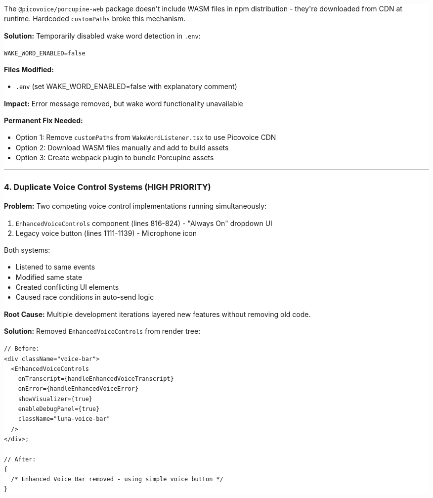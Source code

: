 The `@picovoice/porcupine-web` package doesn't include WASM files in npm distribution - they're downloaded from CDN at runtime. Hardcoded `customPaths` broke this mechanism.

**Solution:**
Temporarily disabled wake word detection in `.env`:

```env
WAKE_WORD_ENABLED=false
```

**Files Modified:**

- `.env` (set WAKE_WORD_ENABLED=false with explanatory comment)

**Impact:** Error message removed, but wake word functionality unavailable

**Permanent Fix Needed:**

- Option 1: Remove `customPaths` from `WakeWordListener.tsx` to use Picovoice CDN
- Option 2: Download WASM files manually and add to build assets
- Option 3: Create webpack plugin to bundle Porcupine assets

---

### 4. Duplicate Voice Control Systems (HIGH PRIORITY)

**Problem:**
Two competing voice control implementations running simultaneously:

1. `EnhancedVoiceControls` component (lines 816-824) - "Always On" dropdown UI
2. Legacy voice button (lines 1111-1139) - Microphone icon

Both systems:

- Listened to same events
- Modified same state
- Created conflicting UI elements
- Caused race conditions in auto-send logic

**Root Cause:**
Multiple development iterations layered new features without removing old code.

**Solution:**
Removed `EnhancedVoiceControls` from render tree:

```tsx
// Before:
<div className="voice-bar">
  <EnhancedVoiceControls
    onTranscript={handleEnhancedVoiceTranscript}
    onError={handleEnhancedVoiceError}
    showVisualizer={true}
    enableDebugPanel={true}
    className="luna-voice-bar"
  />
</div>;

// After:
{
  /* Enhanced Voice Bar removed - using simple voice button */
}
```
